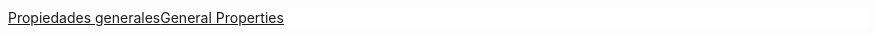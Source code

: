  [<span data-ttu-id="9c281-223">Propiedades generales</span><span class="sxs-lookup"><span data-stu-id="9c281-223">General Properties</span></span>](../../server-properties/general-properties.md)  
  
  
